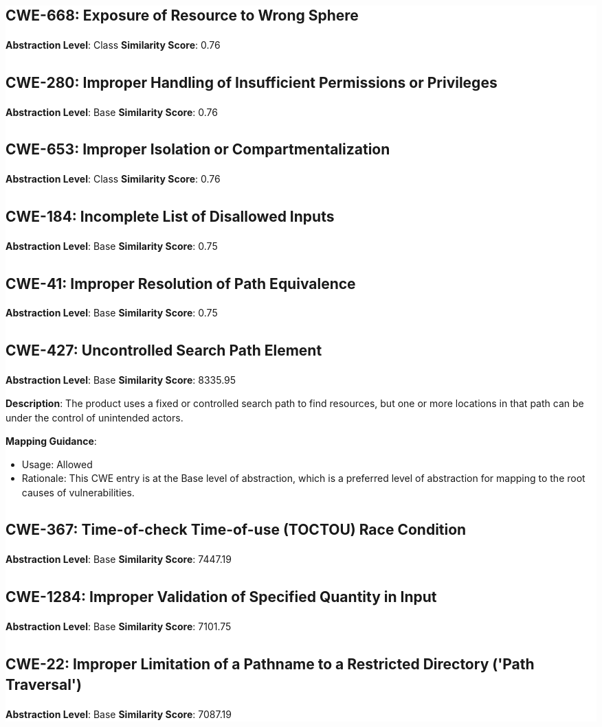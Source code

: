 ## CWE-668: Exposure of Resource to Wrong Sphere
**Abstraction Level**: Class
**Similarity Score**: 0.76

## CWE-280: Improper Handling of Insufficient Permissions or Privileges
**Abstraction Level**: Base
**Similarity Score**: 0.76

## CWE-653: Improper Isolation or Compartmentalization
**Abstraction Level**: Class
**Similarity Score**: 0.76

## CWE-184: Incomplete List of Disallowed Inputs
**Abstraction Level**: Base
**Similarity Score**: 0.75

## CWE-41: Improper Resolution of Path Equivalence
**Abstraction Level**: Base
**Similarity Score**: 0.75

## CWE-427: Uncontrolled Search Path Element
**Abstraction Level**: Base
**Similarity Score**: 8335.95

**Description**:
The product uses a fixed or controlled search path to find resources, but one or more locations in that path can be under the control of unintended actors.

**Mapping Guidance**:
- Usage: Allowed
- Rationale: This CWE entry is at the Base level of abstraction, which is a preferred level of abstraction for mapping to the root causes of vulnerabilities.

## CWE-367: Time-of-check Time-of-use (TOCTOU) Race Condition
**Abstraction Level**: Base
**Similarity Score**: 7447.19

## CWE-1284: Improper Validation of Specified Quantity in Input
**Abstraction Level**: Base
**Similarity Score**: 7101.75

## CWE-22: Improper Limitation of a Pathname to a Restricted Directory ('Path Traversal')
**Abstraction Level**: Base
**Similarity Score**: 7087.19
